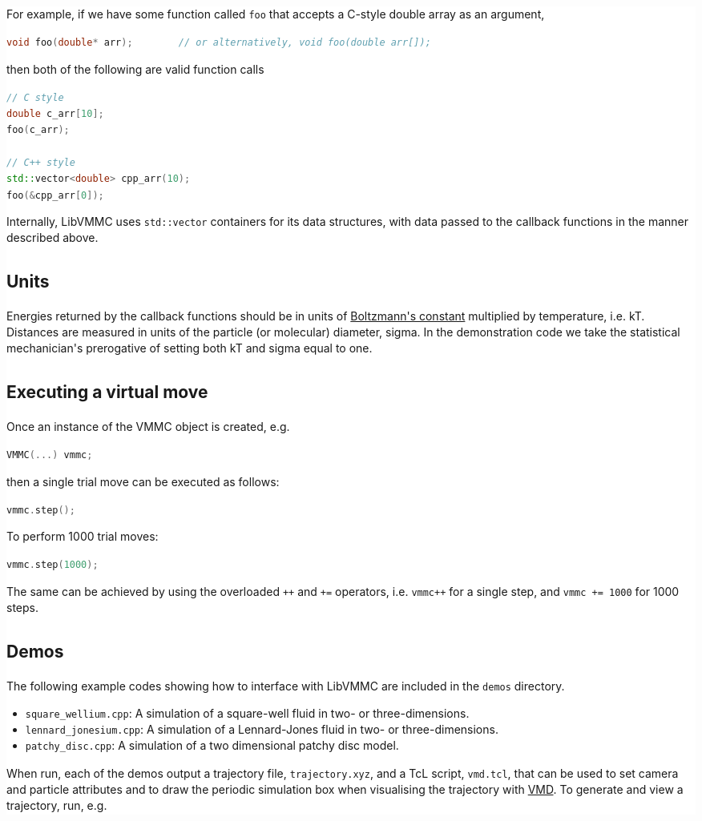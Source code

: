 For example, if we have some function called `foo` that accepts a C-style
double array as an argument,

```cpp
void foo(double* arr);        // or alternatively, void foo(double arr[]);
```

then both of the following are valid function calls

```cpp
// C style
double c_arr[10];
foo(c_arr);

// C++ style
std::vector<double> cpp_arr(10);
foo(&cpp_arr[0]);
```
Internally, LibVMMC uses `std::vector` containers for its data structures, with
data passed to the callback functions in the manner described above.

## Units
Energies returned by the callback functions should be in units of
[Boltzmann's constant](https://en.wikipedia.org/wiki/Boltzmann_constant) multiplied
by temperature, i.e. kT. Distances are measured in units of the particle
(or molecular) diameter, sigma. In the demonstration code we take the
statistical mechanician's prerogative of setting both kT and sigma equal to one.

## Executing a virtual move
Once an instance of the VMMC object is created, e.g.
```cpp
VMMC(...) vmmc;
```
then a single trial move can be executed as follows:
```cpp
vmmc.step();
```
To perform 1000 trial moves:
```cpp
vmmc.step(1000);
```
The same can be achieved by using the overloaded `++` and `+=` operators,
i.e. `vmmc++` for a single step, and `vmmc += 1000` for 1000 steps.

## Demos
The following example codes showing how to interface with LibVMMC are included
in the `demos` directory.

* `square_wellium.cpp`: A simulation of a square-well fluid in two- or three-dimensions.
* `lennard_jonesium.cpp`: A simulation of a Lennard-Jones fluid in two- or three-dimensions.
* `patchy_disc.cpp`: A simulation of a two dimensional patchy disc model.

When run, each of the demos output a trajectory file, `trajectory.xyz`, and a
TcL script, `vmd.tcl`, that can be used to set camera and particle attributes
and to draw the periodic simulation box when visualising the trajectory with
[VMD](http://www.ks.uiuc.edu/Research/vmd/). To generate and view a trajectory,
run, e.g.
